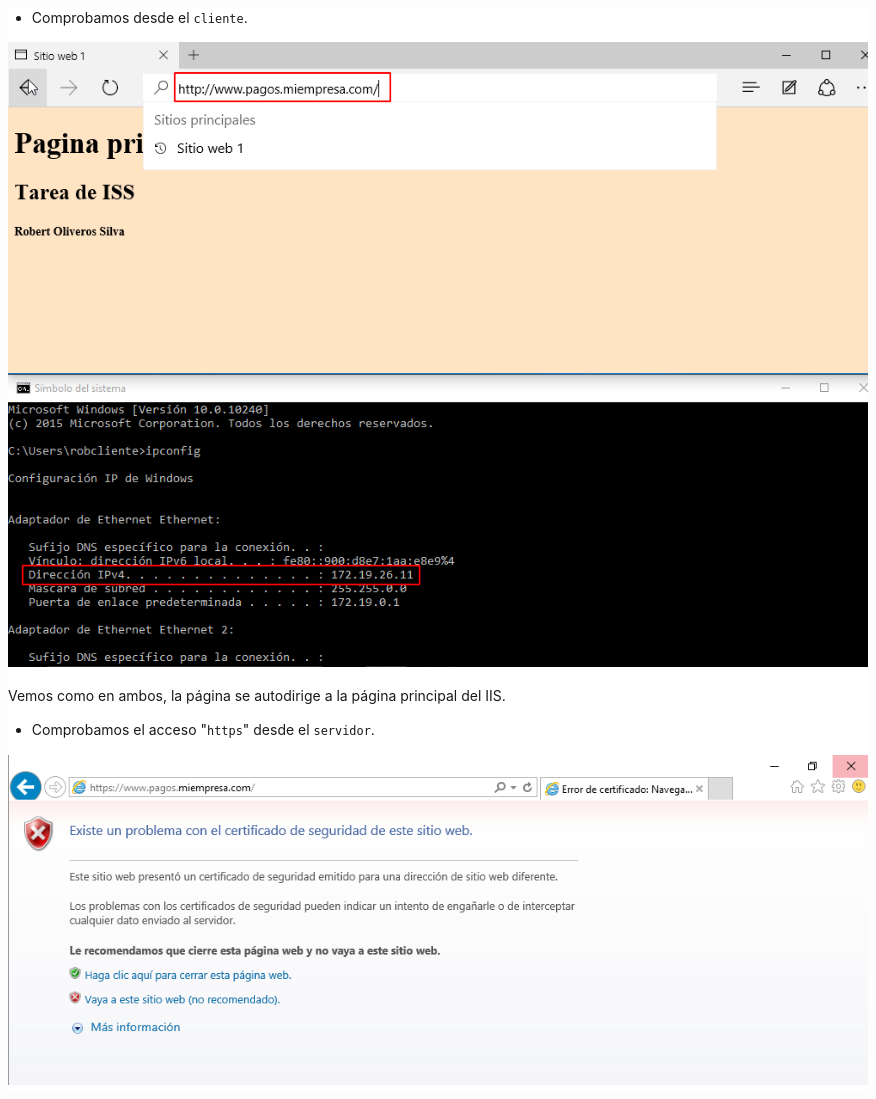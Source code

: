 - Comprobamos desde el `cliente`.

![](img/015.png)

Vemos como en ambos, la página se autodirige a la página principal del IIS.

- Comprobamos el acceso "`https`" desde el `servidor`.

![](img/010.png)
